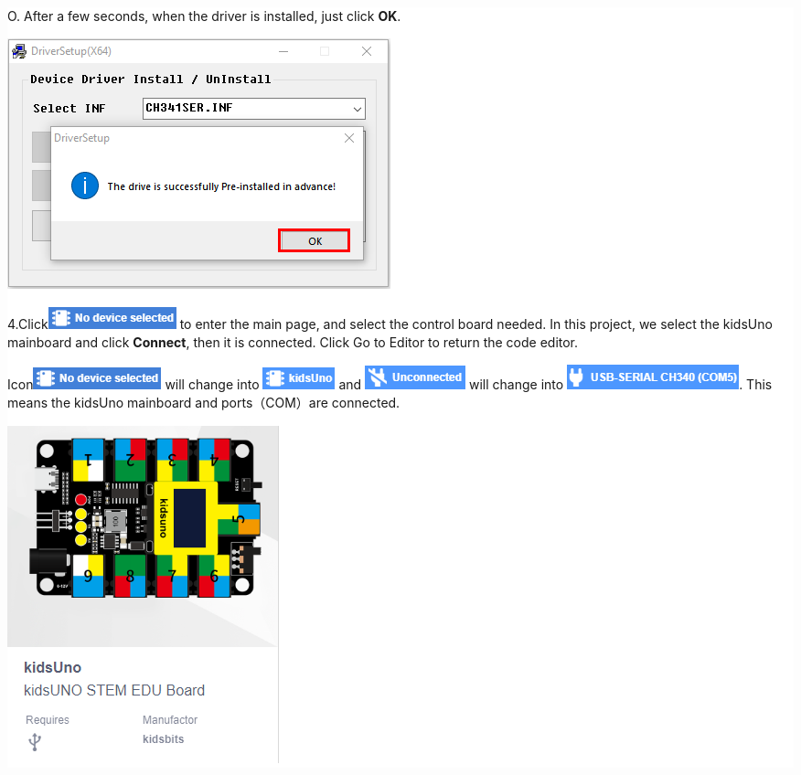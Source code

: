 O. After a few seconds, when the driver is installed, just click **OK**.

![Img](./media/151.png)

4.Click![Img](./media/152.png) to enter the main page, and select the control board needed. In this project, we select the kidsUno mainboard and click **Connect**, then it is connected. Click Go to Editor to return the code editor. 

Icon![Img](./media/153.png) will change into ![Img](./media/154.png) and ![Img](./media/155.png) will change into ![Img](./media/156.png). This means the kidsUno mainboard and ports（COM）are connected. 

![Img](./media/157.png)
